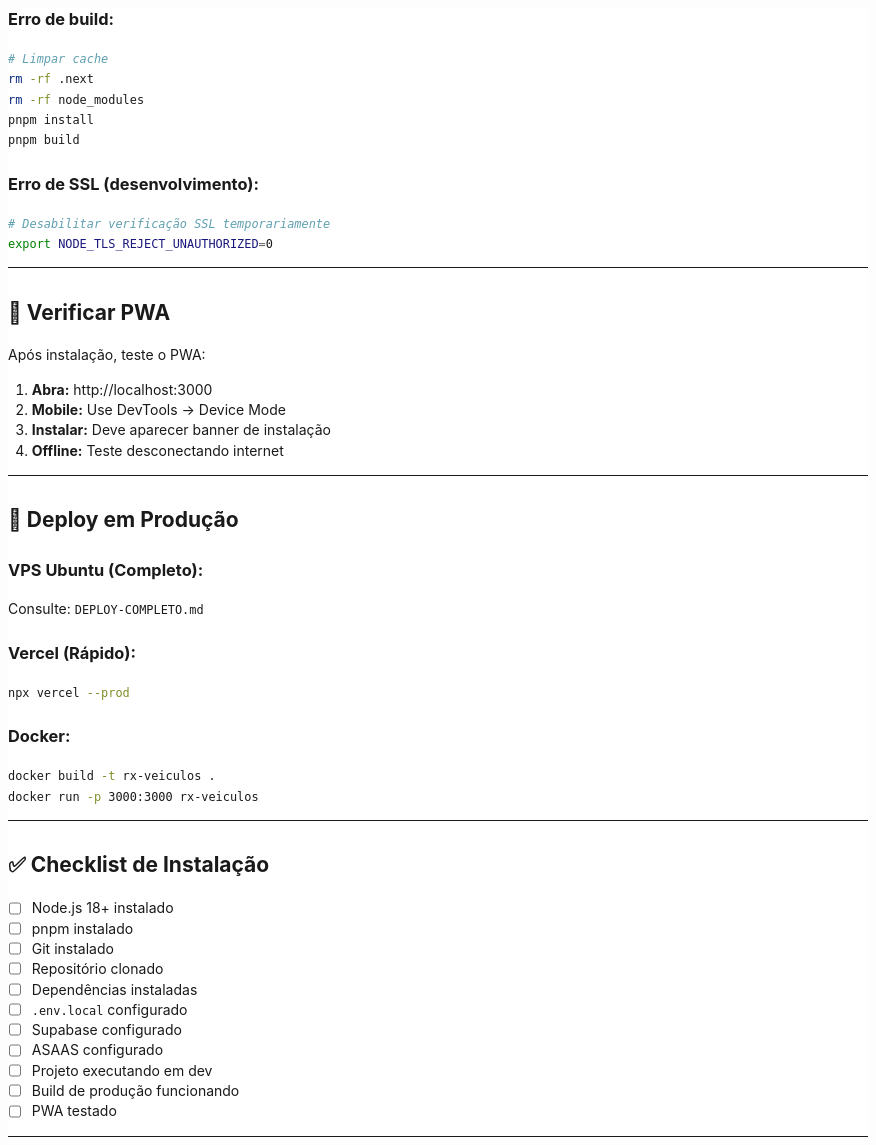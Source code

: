 ### **Erro de build:**
```bash
# Limpar cache
rm -rf .next
rm -rf node_modules
pnpm install
pnpm build
```

### **Erro de SSL (desenvolvimento):**
```bash
# Desabilitar verificação SSL temporariamente
export NODE_TLS_REJECT_UNAUTHORIZED=0
```

---

## 📱 **Verificar PWA**

Após instalação, teste o PWA:

1. **Abra:** http://localhost:3000
2. **Mobile:** Use DevTools → Device Mode
3. **Instalar:** Deve aparecer banner de instalação
4. **Offline:** Teste desconectando internet

---

## 🚀 **Deploy em Produção**

### **VPS Ubuntu (Completo):**
Consulte: `DEPLOY-COMPLETO.md`

### **Vercel (Rápido):**
```bash
npx vercel --prod
```

### **Docker:**
```bash
docker build -t rx-veiculos .
docker run -p 3000:3000 rx-veiculos
```

---

## ✅ **Checklist de Instalação**

- [ ] Node.js 18+ instalado
- [ ] pnpm instalado  
- [ ] Git instalado
- [ ] Repositório clonado
- [ ] Dependências instaladas
- [ ] `.env.local` configurado
- [ ] Supabase configurado
- [ ] ASAAS configurado
- [ ] Projeto executando em dev
- [ ] Build de produção funcionando
- [ ] PWA testado

---